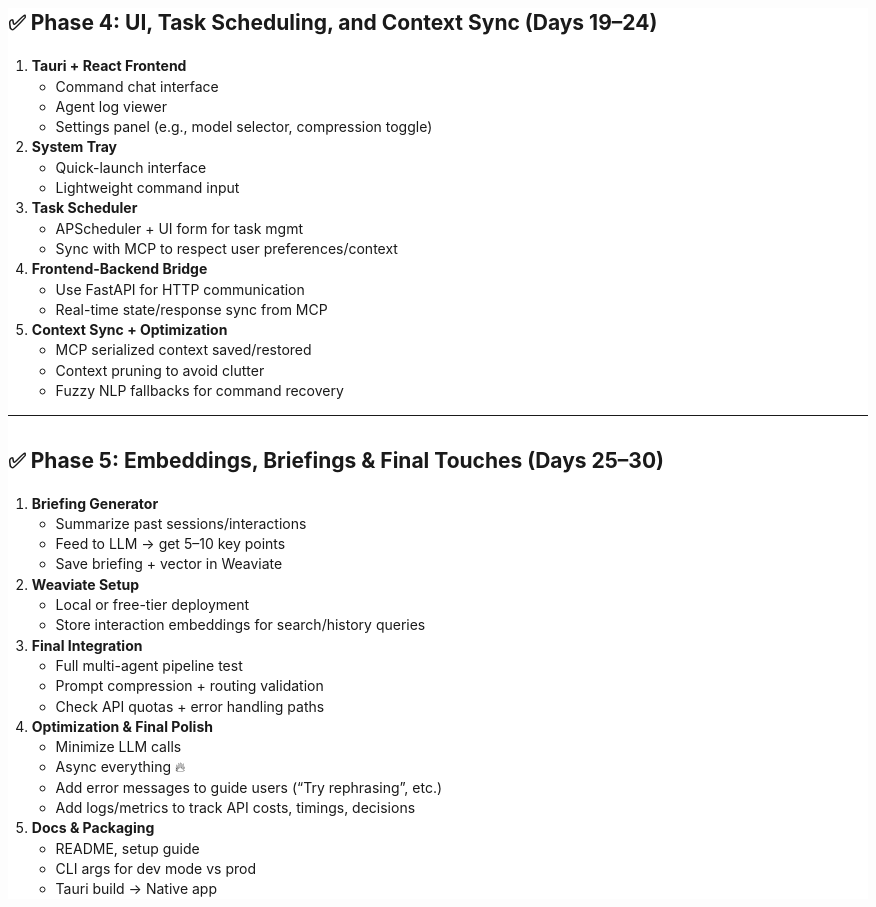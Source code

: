 
## ✅ **Phase 4: UI, Task Scheduling, and Context Sync (Days 19–24)**

1. **Tauri + React Frontend**
    - Command chat interface
    - Agent log viewer
    - Settings panel (e.g., model selector, compression toggle)
2. **System Tray**
    - Quick-launch interface
    - Lightweight command input
3. **Task Scheduler**
    - APScheduler + UI form for task mgmt
    - Sync with MCP to respect user preferences/context
4. **Frontend-Backend Bridge**
    - Use FastAPI for HTTP communication
    - Real-time state/response sync from MCP
5. **Context Sync + Optimization**
    - MCP serialized context saved/restored
    - Context pruning to avoid clutter
    - Fuzzy NLP fallbacks for command recovery

---

## ✅ **Phase 5: Embeddings, Briefings & Final Touches (Days 25–30)**

1. **Briefing Generator**
    - Summarize past sessions/interactions
    - Feed to LLM → get 5–10 key points
    - Save briefing + vector in Weaviate
2. **Weaviate Setup**
    - Local or free-tier deployment
    - Store interaction embeddings for search/history queries
3. **Final Integration**
    - Full multi-agent pipeline test
    - Prompt compression + routing validation
    - Check API quotas + error handling paths
4. **Optimization & Final Polish**
    - Minimize LLM calls
    - Async everything 🔥
    - Add error messages to guide users (“Try rephrasing”, etc.)
    - Add logs/metrics to track API costs, timings, decisions
5. **Docs & Packaging**
    - README, setup guide
    - CLI args for dev mode vs prod
    - Tauri build → Native app